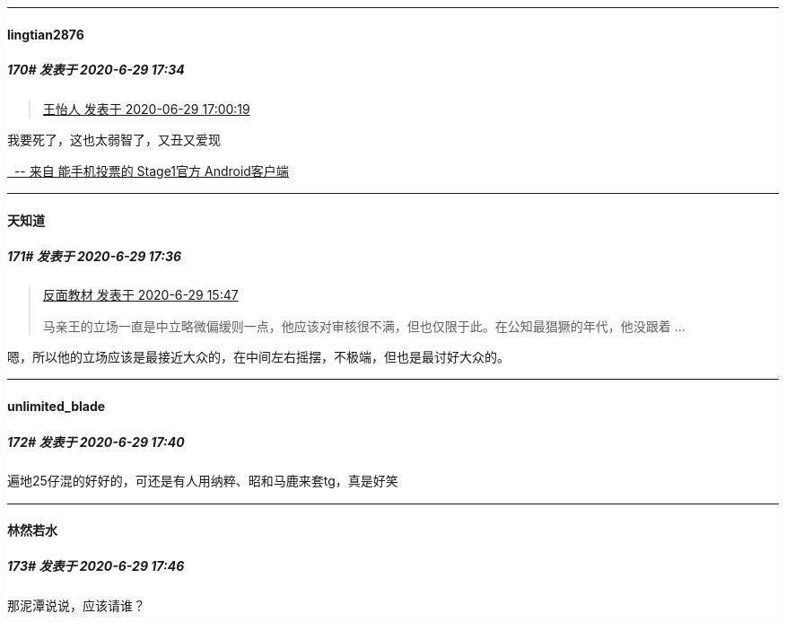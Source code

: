 -----

####  lingtian2876  
##### 170#       发表于 2020-6-29 17:34



<blockquote><a href="httphttps://bbs.saraba1st.com/2b/forum.php?mod=redirect&amp;goto=findpost&amp;pid=47999109&amp;ptid=1944737" target="_blank">王怡人 发表于 2020-06-29 17:00:19</a></blockquote>我要死了，这也太弱智了，又丑又爱现

[  -- 来自 能手机投票的 Stage1官方 Android客户端](https://www.coolapk.com/apk/140634)







-----

####  天知道  
##### 171#       发表于 2020-6-29 17:36



<blockquote><a href="httphttps://bbs.saraba1st.com/2b/forum.php?mod=redirect&amp;goto=findpost&amp;pid=47998157&amp;ptid=1944737" target="_blank">反面教材 发表于 2020-6-29 15:47</a>

马亲王的立场一直是中立略微偏缓则一点，他应该对审核很不满，但也仅限于此。在公知最猖獗的年代，他没跟着 ...</blockquote>
嗯，所以他的立场应该是最接近大众的，在中间左右摇摆，不极端，但也是最讨好大众的。







-----

####  unlimited_blade  
##### 172#       发表于 2020-6-29 17:40




遍地25仔混的好好的，可还是有人用纳粹、昭和马鹿来套tg，真是好笑







-----

####  林然若水  
##### 173#       发表于 2020-6-29 17:46




那泥潭说说，应该请谁？




